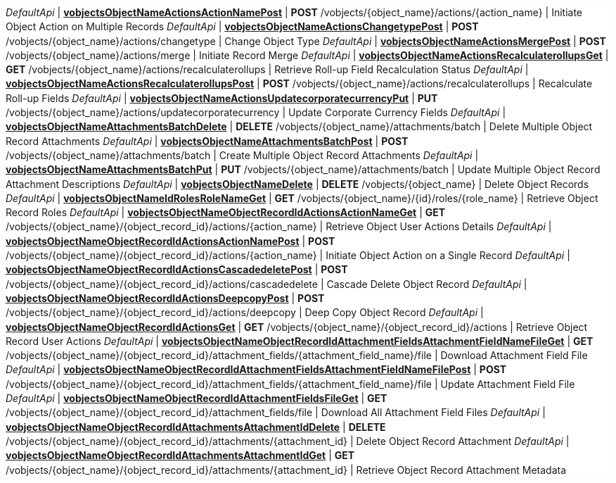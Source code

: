 *DefaultApi* | [**vobjectsObjectNameActionsActionNamePost**](docs/DefaultApi.md#vobjectsObjectNameActionsActionNamePost) | **POST** /vobjects/{object_name}/actions/{action_name} | Initiate Object Action on Multiple Records
*DefaultApi* | [**vobjectsObjectNameActionsChangetypePost**](docs/DefaultApi.md#vobjectsObjectNameActionsChangetypePost) | **POST** /vobjects/{object_name}/actions/changetype | Change Object Type
*DefaultApi* | [**vobjectsObjectNameActionsMergePost**](docs/DefaultApi.md#vobjectsObjectNameActionsMergePost) | **POST** /vobjects/{object_name}/actions/merge | Initiate Record Merge
*DefaultApi* | [**vobjectsObjectNameActionsRecalculaterollupsGet**](docs/DefaultApi.md#vobjectsObjectNameActionsRecalculaterollupsGet) | **GET** /vobjects/{object_name}/actions/recalculaterollups | Retrieve Roll-up Field Recalculation Status
*DefaultApi* | [**vobjectsObjectNameActionsRecalculaterollupsPost**](docs/DefaultApi.md#vobjectsObjectNameActionsRecalculaterollupsPost) | **POST** /vobjects/{object_name}/actions/recalculaterollups | Recalculate Roll-up Fields
*DefaultApi* | [**vobjectsObjectNameActionsUpdatecorporatecurrencyPut**](docs/DefaultApi.md#vobjectsObjectNameActionsUpdatecorporatecurrencyPut) | **PUT** /vobjects/{object_name}/actions/updatecorporatecurrency | Update Corporate Currency Fields
*DefaultApi* | [**vobjectsObjectNameAttachmentsBatchDelete**](docs/DefaultApi.md#vobjectsObjectNameAttachmentsBatchDelete) | **DELETE** /vobjects/{object_name}/attachments/batch | Delete Multiple Object Record Attachments
*DefaultApi* | [**vobjectsObjectNameAttachmentsBatchPost**](docs/DefaultApi.md#vobjectsObjectNameAttachmentsBatchPost) | **POST** /vobjects/{object_name}/attachments/batch | Create Multiple Object Record Attachments
*DefaultApi* | [**vobjectsObjectNameAttachmentsBatchPut**](docs/DefaultApi.md#vobjectsObjectNameAttachmentsBatchPut) | **PUT** /vobjects/{object_name}/attachments/batch | Update Multiple Object Record Attachment Descriptions
*DefaultApi* | [**vobjectsObjectNameDelete**](docs/DefaultApi.md#vobjectsObjectNameDelete) | **DELETE** /vobjects/{object_name} | Delete Object Records
*DefaultApi* | [**vobjectsObjectNameIdRolesRoleNameGet**](docs/DefaultApi.md#vobjectsObjectNameIdRolesRoleNameGet) | **GET** /vobjects/{object_name}/{id}/roles/{role_name} | Retrieve Object Record Roles
*DefaultApi* | [**vobjectsObjectNameObjectRecordIdActionsActionNameGet**](docs/DefaultApi.md#vobjectsObjectNameObjectRecordIdActionsActionNameGet) | **GET** /vobjects/{object_name}/{object_record_id}/actions/{action_name} | Retrieve Object User Actions Details
*DefaultApi* | [**vobjectsObjectNameObjectRecordIdActionsActionNamePost**](docs/DefaultApi.md#vobjectsObjectNameObjectRecordIdActionsActionNamePost) | **POST** /vobjects/{object_name}/{object_record_id}/actions/{action_name} | Initiate Object Action on a Single Record
*DefaultApi* | [**vobjectsObjectNameObjectRecordIdActionsCascadedeletePost**](docs/DefaultApi.md#vobjectsObjectNameObjectRecordIdActionsCascadedeletePost) | **POST** /vobjects/{object_name}/{object_record_id}/actions/cascadedelete | Cascade Delete Object Record
*DefaultApi* | [**vobjectsObjectNameObjectRecordIdActionsDeepcopyPost**](docs/DefaultApi.md#vobjectsObjectNameObjectRecordIdActionsDeepcopyPost) | **POST** /vobjects/{object_name}/{object_record_id}/actions/deepcopy | Deep Copy Object Record
*DefaultApi* | [**vobjectsObjectNameObjectRecordIdActionsGet**](docs/DefaultApi.md#vobjectsObjectNameObjectRecordIdActionsGet) | **GET** /vobjects/{object_name}/{object_record_id}/actions | Retrieve Object Record User Actions
*DefaultApi* | [**vobjectsObjectNameObjectRecordIdAttachmentFieldsAttachmentFieldNameFileGet**](docs/DefaultApi.md#vobjectsObjectNameObjectRecordIdAttachmentFieldsAttachmentFieldNameFileGet) | **GET** /vobjects/{object_name}/{object_record_id}/attachment_fields/{attachment_field_name}/file | Download Attachment Field File
*DefaultApi* | [**vobjectsObjectNameObjectRecordIdAttachmentFieldsAttachmentFieldNameFilePost**](docs/DefaultApi.md#vobjectsObjectNameObjectRecordIdAttachmentFieldsAttachmentFieldNameFilePost) | **POST** /vobjects/{object_name}/{object_record_id}/attachment_fields/{attachment_field_name}/file | Update Attachment Field File
*DefaultApi* | [**vobjectsObjectNameObjectRecordIdAttachmentFieldsFileGet**](docs/DefaultApi.md#vobjectsObjectNameObjectRecordIdAttachmentFieldsFileGet) | **GET** /vobjects/{object_name}/{object_record_id}/attachment_fields/file | Download All Attachment Field Files
*DefaultApi* | [**vobjectsObjectNameObjectRecordIdAttachmentsAttachmentIdDelete**](docs/DefaultApi.md#vobjectsObjectNameObjectRecordIdAttachmentsAttachmentIdDelete) | **DELETE** /vobjects/{object_name}/{object_record_id}/attachments/{attachment_id} | Delete Object Record Attachment
*DefaultApi* | [**vobjectsObjectNameObjectRecordIdAttachmentsAttachmentIdGet**](docs/DefaultApi.md#vobjectsObjectNameObjectRecordIdAttachmentsAttachmentIdGet) | **GET** /vobjects/{object_name}/{object_record_id}/attachments/{attachment_id} | Retrieve Object Record Attachment Metadata